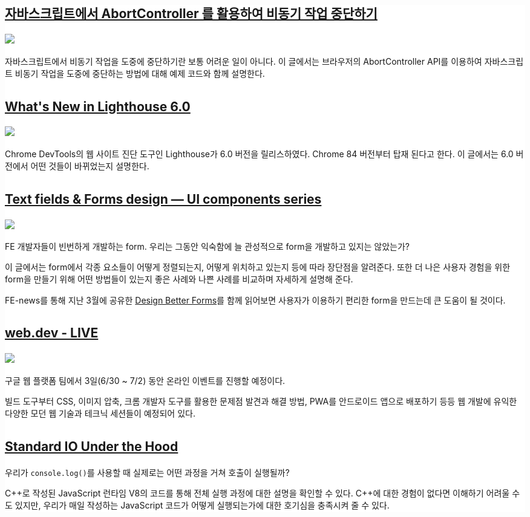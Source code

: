 ## [자바스크립트에서 AbortController 를 활용하여 비동기 작업 중단하기](https://genie-youn.github.io/journal/%EC%9E%90%EB%B0%94%EC%8A%A4%ED%81%AC%EB%A6%BD%ED%8A%B8%EC%97%90%EC%84%9C_AbortController%EB%A5%BC_%ED%99%9C%EC%9A%A9%ED%95%98%EC%97%AC_%EB%B9%84%EB%8F%99%EA%B8%B0_%EC%9E%91%EC%97%85_%EC%A4%91%EB%8B%A8%ED%95%98%EA%B8%B0.html)

<img src=https://ckeditor.com/blog/Aborting-a-signal-how-to-cancel-an-asynchronous-task-in-JavaScript/feature.jpg width=500>

자바스크립트에서 비동기 작업을 도중에 중단하기란 보통 어려운 일이 아니다. 이 글에서는 브라우저의 AbortController API를 이용하여 자바스크립트 비동기 작업을 도중에 중단하는 방법에 대해 예제 코드와 함께 설명한다.

## [What's New in Lighthouse 6.0](https://web.dev/lighthouse-whats-new-6.0/)

<img src=https://webdev.imgix.net/lighthouse-whats-new-6.0/lighthouse-logo.svg width=500>

Chrome DevTools의 웹 사이트 진단 도구인 Lighthouse가 6.0 버전을 릴리스하였다. Chrome 84 버전부터 탑재 된다고 한다. 이 글에서는 6.0 버전에서 어떤 것들이 바뀌었는지 설명한다.

## [Text fields & Forms design — UI components series](https://uxdesign.cc/text-fields-forms-design-ui-components-series-2b32b2beebd0)

<img src=https://miro.medium.com/max/2000/1*kIgFEQYSKMk2DSW-yff5jg.jpeg width=500>

FE 개발자들이 빈번하게 개발하는 form. 우리는 그동안 익숙함에 늘 관성적으로 form을 개발하고 있지는 않았는가? 

이 글에서는 form에서 각종 요소들이 어떻게 정렬되는지, 어떻게 위치하고 있는지 등에 따라 장단점을 알려준다. 또한 더 나은 사용자 경험을 위한 form을 만들기 위해 어떤 방법들이 있는지 좋은 사례와 나쁜 사례를 비교하며 자세하게 설명해 준다. 

FE-news를 통해 지난 3월에 공유한 [Design Better Forms](https://github.com/naver/fe-news/blob/master/issues/2020-03.md#design-better-forms)를 함께 읽어보면 사용자가 이용하기 편리한 form을 만드는데 큰 도움이 될 것이다.

## [web.dev - LIVE](https://web.dev/live/)

<img src='https://pbs.twimg.com/media/EY9PVxZVAAEl0BB?format=jpg&name=small' width=500>

구글 웹 플랫폼 팀에서 3일(6/30 ~ 7/2) 동안 온라인 이벤트를 진행할 예정이다.

빌드 도구부터 CSS, 이미지 압축, 크롬 개발자 도구를 활용한 문제점 발견과 해결 방법, PWA를 안드로이드 앱으로 배포하기 등등 웹 개발에 유익한 다양한 모던 웹 기술과 테크닉 세션들이 예정되어 있다.

## [Standard IO Under the Hood](https://keleshev.com/standard-io-under-the-hood)

우리가 `console.log()`를 사용할 때 실제로는 어떤 과정을 거쳐 호출이 실행될까?

C++로 작성된 JavaScript 런타임 V8의 코드를 통해 전체 실행 과정에 대한 설명을 확인할 수 있다. C++에 대한 경험이 없다면 이해하기 어려울 수도 있지만, 우리가 매일 작성하는 JavaScript 코드가 어떻게 실행되는가에 대한 호기심을 충족시켜 줄 수 있다.
